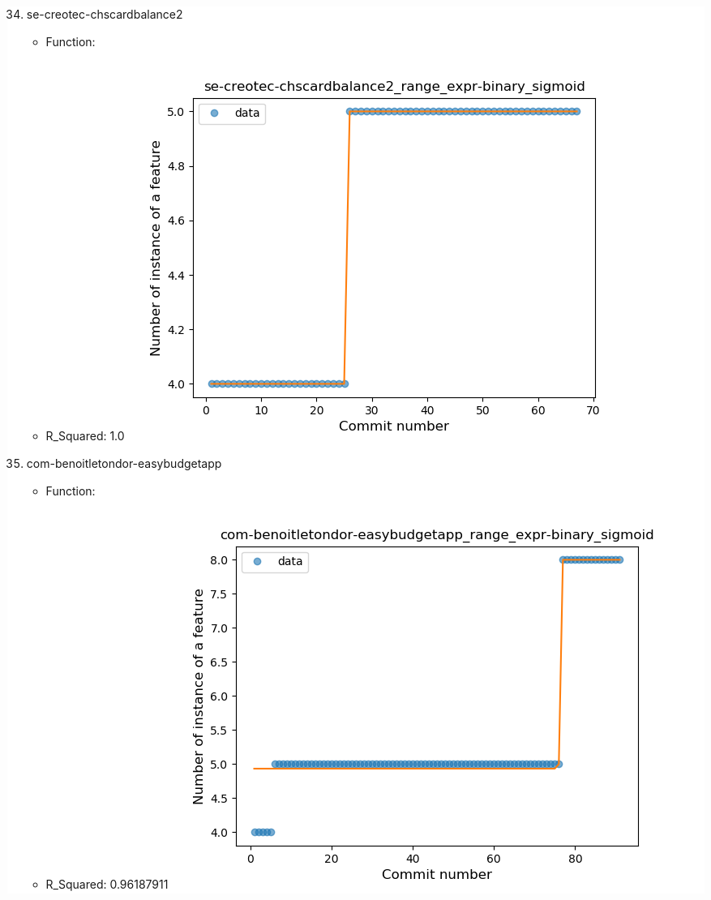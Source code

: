 34. se-creotec-chscardbalance2

	*  Function: ![equation](http://latex.codecogs.com/svg.latex?%5Cfrac%7B1.0%7D%7B1%20&plus;%20%5Cepsilon%5E%28-44.051958%28x%20-25.499851%29%29%7D%20&plus;%204.0)
	* R_Squared: 1.0
 ![se-creotec-chscardbalance2range_expr](../plots/se-creotec-chscardbalance2_range_expr_T9.png)

36. com-benoitletondor-easybudgetapp

	*  Function: ![equation](http://latex.codecogs.com/svg.latex?%5Cfrac%7B3.066669%7D%7B1%20&plus;%20%5Cepsilon%5E%28-15.208885%28x%20-76.250269%29%29%7D%20&plus;%204.933333)
	* R_Squared: 0.96187911
 ![com-benoitletondor-easybudgetapprange_expr](../plots/com-benoitletondor-easybudgetapp_range_expr_T9.png)

